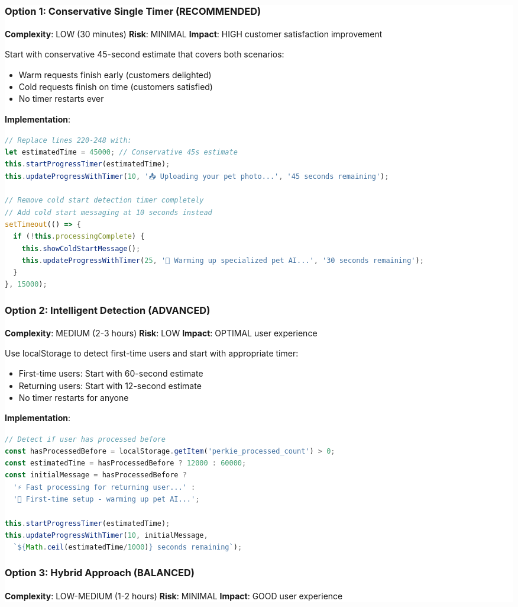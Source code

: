 ### Option 1: Conservative Single Timer (RECOMMENDED)
**Complexity**: LOW (30 minutes)
**Risk**: MINIMAL
**Impact**: HIGH customer satisfaction improvement

Start with conservative 45-second estimate that covers both scenarios:
- Warm requests finish early (customers delighted)
- Cold requests finish on time (customers satisfied)
- No timer restarts ever

**Implementation**:
```javascript
// Replace lines 220-248 with:
let estimatedTime = 45000; // Conservative 45s estimate
this.startProgressTimer(estimatedTime);
this.updateProgressWithTimer(10, '📤 Uploading your pet photo...', '45 seconds remaining');

// Remove cold start detection timer completely
// Add cold start messaging at 10 seconds instead
setTimeout(() => {
  if (!this.processingComplete) {
    this.showColdStartMessage();
    this.updateProgressWithTimer(25, '🧠 Warming up specialized pet AI...', '30 seconds remaining');
  }
}, 15000);
```

### Option 2: Intelligent Detection (ADVANCED)
**Complexity**: MEDIUM (2-3 hours)
**Risk**: LOW
**Impact**: OPTIMAL user experience

Use localStorage to detect first-time users and start with appropriate timer:
- First-time users: Start with 60-second estimate
- Returning users: Start with 12-second estimate
- No timer restarts for anyone

**Implementation**:
```javascript
// Detect if user has processed before
const hasProcessedBefore = localStorage.getItem('perkie_processed_count') > 0;
const estimatedTime = hasProcessedBefore ? 12000 : 60000;
const initialMessage = hasProcessedBefore ? 
  '⚡ Fast processing for returning user...' : 
  '🧠 First-time setup - warming up pet AI...';

this.startProgressTimer(estimatedTime);
this.updateProgressWithTimer(10, initialMessage, 
  `${Math.ceil(estimatedTime/1000)} seconds remaining`);
```

### Option 3: Hybrid Approach (BALANCED)
**Complexity**: LOW-MEDIUM (1-2 hours)
**Risk**: MINIMAL
**Impact**: GOOD user experience
